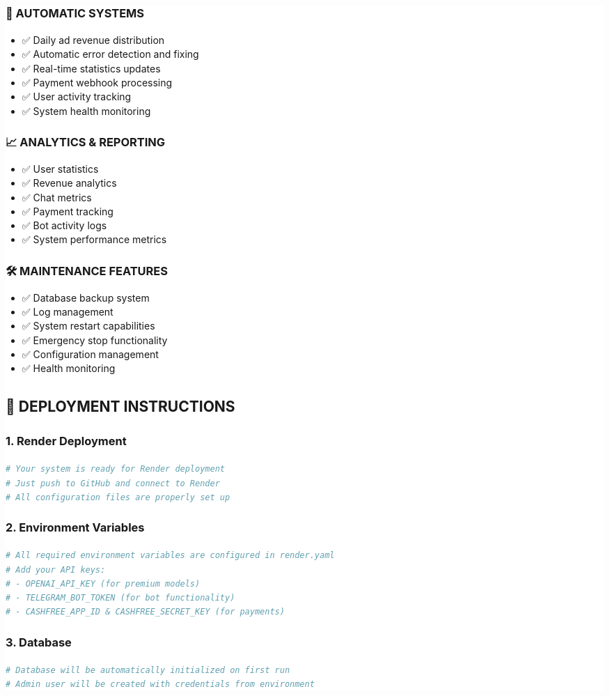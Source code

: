 ### 🔄 AUTOMATIC SYSTEMS

- ✅ Daily ad revenue distribution
- ✅ Automatic error detection and fixing
- ✅ Real-time statistics updates
- ✅ Payment webhook processing
- ✅ User activity tracking
- ✅ System health monitoring

### 📈 ANALYTICS & REPORTING

- ✅ User statistics
- ✅ Revenue analytics
- ✅ Chat metrics
- ✅ Payment tracking
- ✅ Bot activity logs
- ✅ System performance metrics

### 🛠️ MAINTENANCE FEATURES

- ✅ Database backup system
- ✅ Log management
- ✅ System restart capabilities
- ✅ Emergency stop functionality
- ✅ Configuration management
- ✅ Health monitoring

## 🎯 DEPLOYMENT INSTRUCTIONS

### 1. **Render Deployment**
```bash
# Your system is ready for Render deployment
# Just push to GitHub and connect to Render
# All configuration files are properly set up
```

### 2. **Environment Variables**
```bash
# All required environment variables are configured in render.yaml
# Add your API keys:
# - OPENAI_API_KEY (for premium models)
# - TELEGRAM_BOT_TOKEN (for bot functionality)
# - CASHFREE_APP_ID & CASHFREE_SECRET_KEY (for payments)
```

### 3. **Database**
```bash
# Database will be automatically initialized on first run
# Admin user will be created with credentials from environment
```

